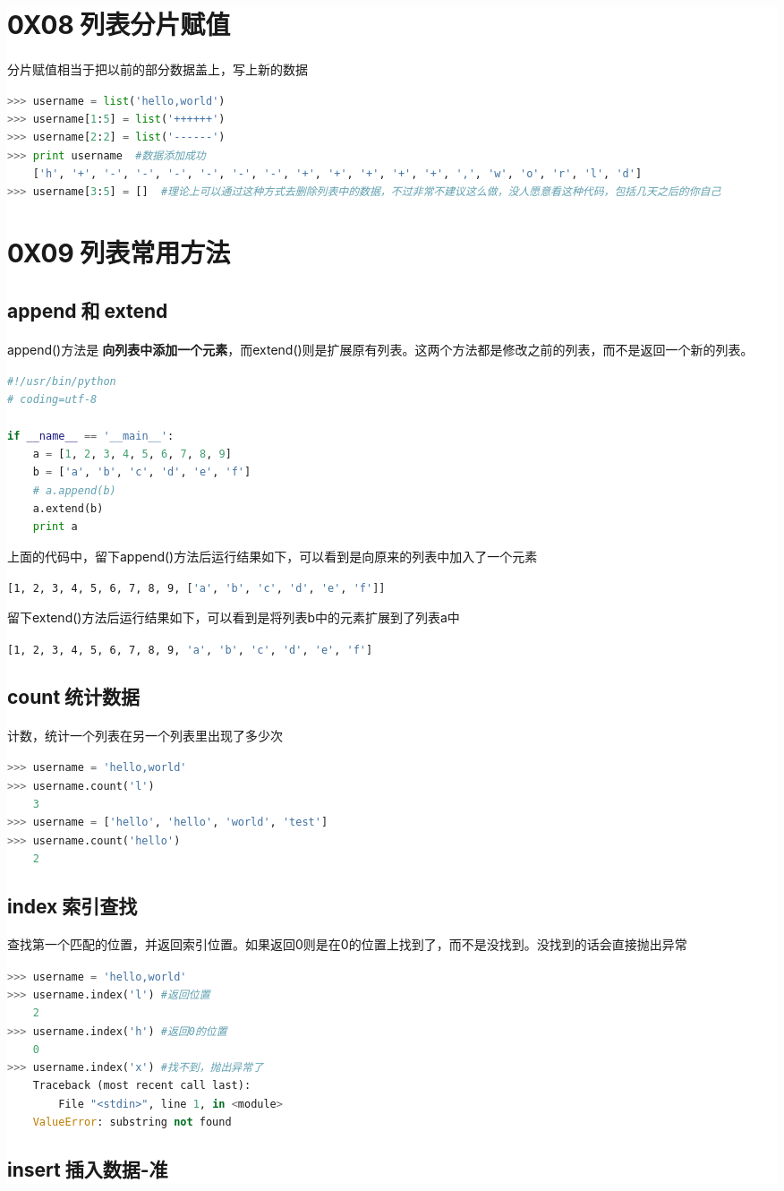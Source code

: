# 0X08 列表分片赋值
分片赋值相当于把以前的部分数据盖上，写上新的数据
```python
>>> username = list('hello,world')
>>> username[1:5] = list('++++++')
>>> username[2:2] = list('------')
>>> print username	#数据添加成功
	['h', '+', '-', '-', '-', '-', '-', '-', '+', '+', '+', '+', '+', ',', 'w', 'o', 'r', 'l', 'd']
>>> username[3:5] = []  #理论上可以通过这种方式去删除列表中的数据，不过非常不建议这么做，没人愿意看这种代码，包括几天之后的你自己
```

# 0X09 列表常用方法

## append 和 extend
append()方法是 **向列表中添加一个元素**，而extend()则是扩展原有列表。这两个方法都是修改之前的列表，而不是返回一个新的列表。
```python
#!/usr/bin/python
# coding=utf-8

if __name__ == '__main__':
	a = [1, 2, 3, 4, 5, 6, 7, 8, 9]
	b = ['a', 'b', 'c', 'd', 'e', 'f']
	# a.append(b)
	a.extend(b)
	print a
```
上面的代码中，留下append()方法后运行结果如下，可以看到是向原来的列表中加入了一个元素
```bash
[1, 2, 3, 4, 5, 6, 7, 8, 9, ['a', 'b', 'c', 'd', 'e', 'f']]
```

留下extend()方法后运行结果如下，可以看到是将列表b中的元素扩展到了列表a中
```bash
[1, 2, 3, 4, 5, 6, 7, 8, 9, 'a', 'b', 'c', 'd', 'e', 'f']
```

## count 统计数据
计数，统计一个列表在另一个列表里出现了多少次
```python
>>> username = 'hello,world'
>>> username.count('l')
	3
>>> username = ['hello', 'hello', 'world', 'test']
>>> username.count('hello')
	2
```

## index 索引查找
查找第一个匹配的位置，并返回索引位置。如果返回0则是在0的位置上找到了，而不是没找到。没找到的话会直接抛出异常
```python
>>> username = 'hello,world'
>>> username.index('l')	#返回位置
	2
>>> username.index('h')	#返回0的位置
	0
>>> username.index('x') #找不到，抛出异常了
	Traceback (most recent call last):
  		File "<stdin>", line 1, in <module>
	ValueError: substring not found
```
## insert 插入数据-准